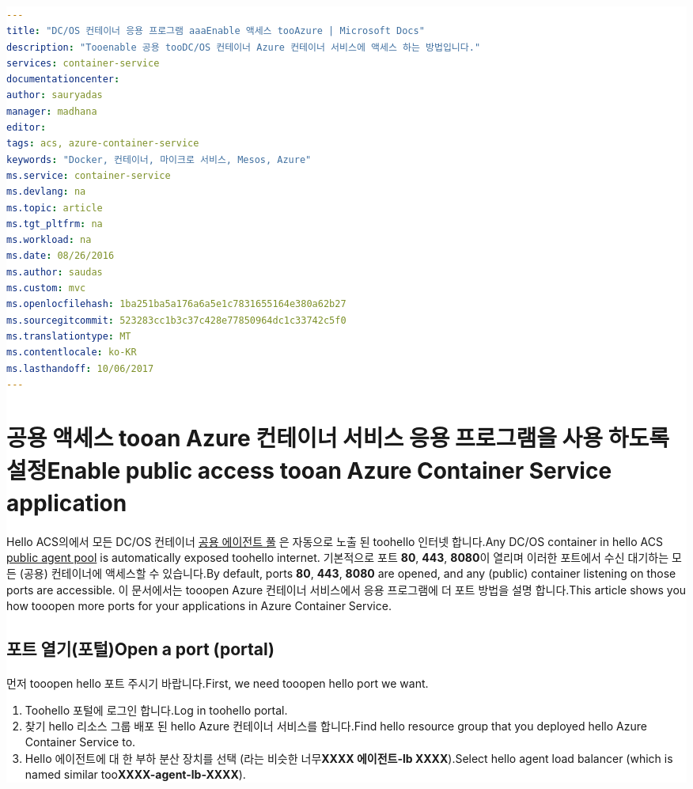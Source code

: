 ```yaml
---
title: "DC/OS 컨테이너 응용 프로그램 aaaEnable 액세스 tooAzure | Microsoft Docs"
description: "Tooenable 공용 tooDC/OS 컨테이너 Azure 컨테이너 서비스에 액세스 하는 방법입니다."
services: container-service
documentationcenter: 
author: sauryadas
manager: madhana
editor: 
tags: acs, azure-container-service
keywords: "Docker, 컨테이너, 마이크로 서비스, Mesos, Azure"
ms.service: container-service
ms.devlang: na
ms.topic: article
ms.tgt_pltfrm: na
ms.workload: na
ms.date: 08/26/2016
ms.author: saudas
ms.custom: mvc
ms.openlocfilehash: 1ba251ba5a176a6a5e1c7831655164e380a62b27
ms.sourcegitcommit: 523283cc1b3c37c428e77850964dc1c33742c5f0
ms.translationtype: MT
ms.contentlocale: ko-KR
ms.lasthandoff: 10/06/2017
---
```

# <a name="enable-public-access-tooan-azure-container-service-application"></a><span data-ttu-id="183af-104">공용 액세스 tooan Azure 컨테이너 서비스 응용 프로그램을 사용 하도록 설정</span><span class="sxs-lookup"><span data-stu-id="183af-104">Enable public access tooan Azure Container Service application</span></span>
<span data-ttu-id="183af-105">Hello ACS의에서 모든 DC/OS 컨테이너 [공용 에이전트 풀](container-service-mesos-marathon-ui.md#deploy-a-docker-formatted-container) 은 자동으로 노출 된 toohello 인터넷 합니다.</span><span class="sxs-lookup"><span data-stu-id="183af-105">Any DC/OS container in hello ACS [public agent pool](container-service-mesos-marathon-ui.md#deploy-a-docker-formatted-container) is automatically exposed toohello internet.</span></span> <span data-ttu-id="183af-106">기본적으로 포트 **80**, **443**, **8080**이 열리며 이러한 포트에서 수신 대기하는 모든 (공용) 컨테이너에 액세스할 수 있습니다.</span><span class="sxs-lookup"><span data-stu-id="183af-106">By default, ports **80**, **443**, **8080** are opened, and any (public) container listening on those ports are accessible.</span></span> <span data-ttu-id="183af-107">이 문서에서는 tooopen Azure 컨테이너 서비스에서 응용 프로그램에 더 포트 방법을 설명 합니다.</span><span class="sxs-lookup"><span data-stu-id="183af-107">This article shows you how tooopen more ports for your applications in Azure Container Service.</span></span>

## <a name="open-a-port-portal"></a><span data-ttu-id="183af-108">포트 열기(포털)</span><span class="sxs-lookup"><span data-stu-id="183af-108">Open a port (portal)</span></span>
<span data-ttu-id="183af-109">먼저 tooopen hello 포트 주시기 바랍니다.</span><span class="sxs-lookup"><span data-stu-id="183af-109">First, we need tooopen hello port we want.</span></span>

1. <span data-ttu-id="183af-110">Toohello 포털에 로그인 합니다.</span><span class="sxs-lookup"><span data-stu-id="183af-110">Log in toohello portal.</span></span>
2. <span data-ttu-id="183af-111">찾기 hello 리소스 그룹 배포 된 hello Azure 컨테이너 서비스를 합니다.</span><span class="sxs-lookup"><span data-stu-id="183af-111">Find hello resource group that you deployed hello Azure Container Service to.</span></span>
3. <span data-ttu-id="183af-112">Hello 에이전트에 대 한 부하 분산 장치를 선택 (라는 비슷한 너무**XXXX 에이전트-lb XXXX**).</span><span class="sxs-lookup"><span data-stu-id="183af-112">Select hello agent load balancer (which is named similar too**XXXX-agent-lb-XXXX**).</span></span>
   